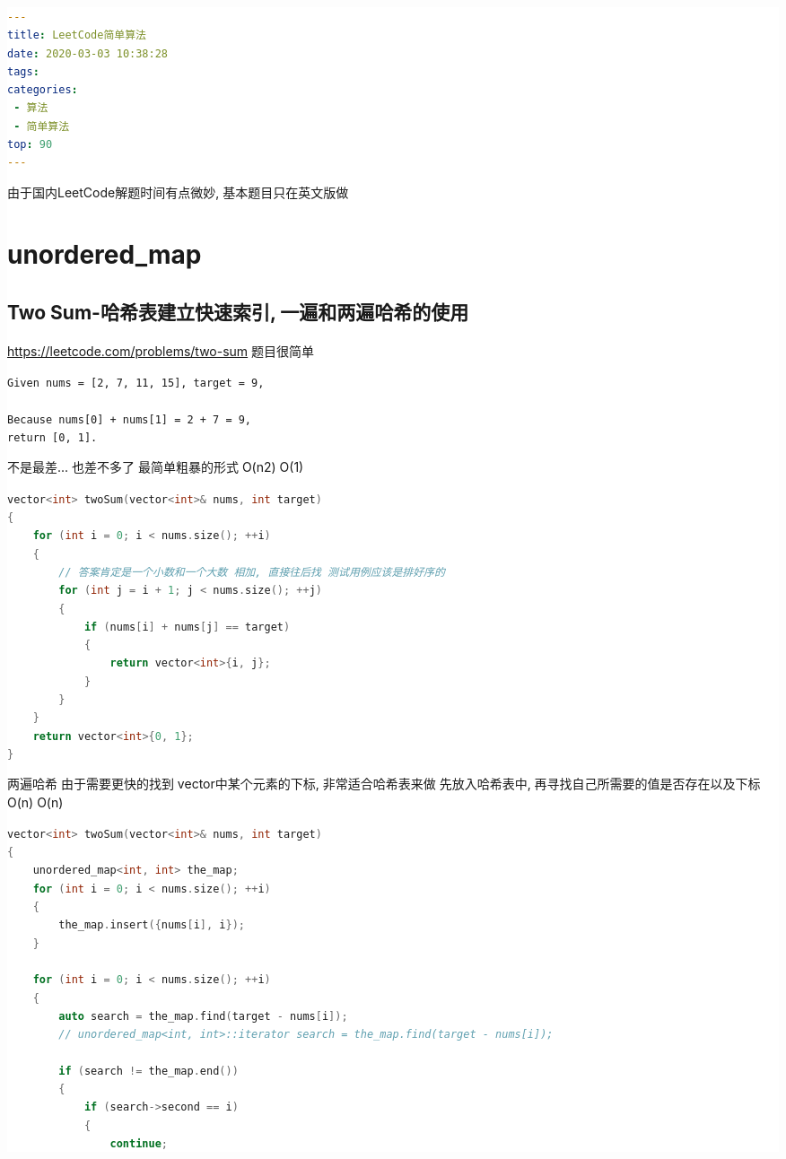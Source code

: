 ```yaml
---
title: LeetCode简单算法
date: 2020-03-03 10:38:28
tags:
categories:
 - 算法
 - 简单算法
top: 90
---
```

由于国内LeetCode解题时间有点微妙, 基本题目只在英文版做

# unordered_map

## Two Sum-哈希表建立快速索引, 一遍和两遍哈希的使用
https://leetcode.com/problems/two-sum
题目很简单
```
Given nums = [2, 7, 11, 15], target = 9,

Because nums[0] + nums[1] = 2 + 7 = 9,
return [0, 1].
```
不是最差... 也差不多了 最简单粗暴的形式 O(n2) O(1)
```c++
vector<int> twoSum(vector<int>& nums, int target)
{
	for (int i = 0; i < nums.size(); ++i)
	{
		// 答案肯定是一个小数和一个大数 相加, 直接往后找 测试用例应该是排好序的
		for (int j = i + 1; j < nums.size(); ++j)
		{
			if (nums[i] + nums[j] == target)
			{
				return vector<int>{i, j};
			}
		}
	}
	return vector<int>{0, 1};
}
```
两遍哈希 由于需要更快的找到 vector中某个元素的下标, 非常适合哈希表来做
先放入哈希表中, 再寻找自己所需要的值是否存在以及下标 O(n) O(n)
```c++
vector<int> twoSum(vector<int>& nums, int target)
{
	unordered_map<int, int> the_map;
	for (int i = 0; i < nums.size(); ++i)
	{
		the_map.insert({nums[i], i});
	}
	
	for (int i = 0; i < nums.size(); ++i)
	{
		auto search = the_map.find(target - nums[i]);
		// unordered_map<int, int>::iterator search = the_map.find(target - nums[i]);
		
		if (search != the_map.end())
		{
			if (search->second == i)
			{
				continue;
```